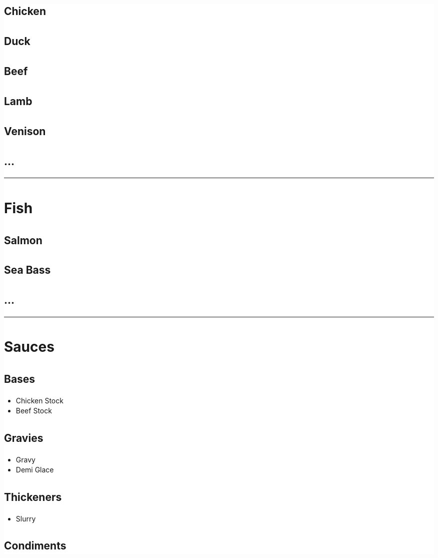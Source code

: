 ## Chicken

## Duck

## Beef

## Lamb

## Venison

## ...

---

# Fish

## Salmon

## Sea Bass

## ...

---

# Sauces

## Bases

-   Chicken Stock
-   Beef Stock

## Gravies

-   Gravy
-   Demi Glace

## Thickeners

-   Slurry

## Condiments
